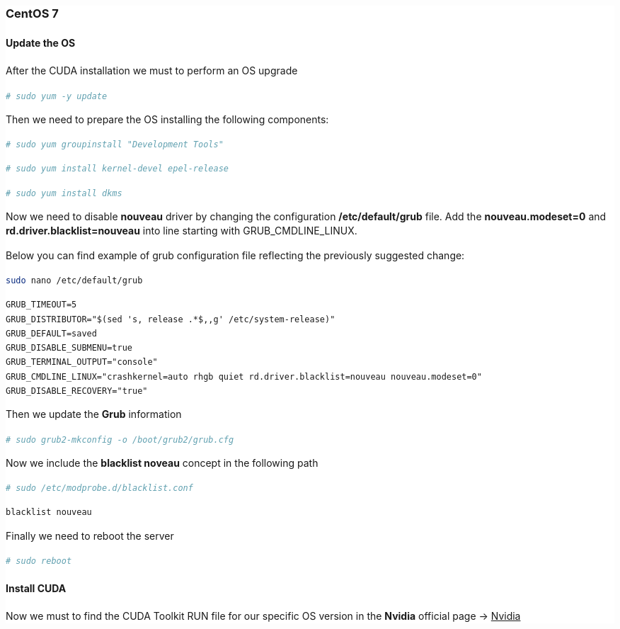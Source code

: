 ### CentOS 7

#### Update the OS

After the CUDA installation we must to perform an OS upgrade
```sh
# sudo yum -y update
```

Then we need to prepare the OS installing the following components:
```sh
# sudo yum groupinstall "Development Tools"
```
```sh
# sudo yum install kernel-devel epel-release
```
```sh
# sudo yum install dkms
```
Now we need to disable __nouveau__ driver by changing the configuration __/etc/default/grub__ file. Add the __nouveau.modeset=0__ and __rd.driver.blacklist=nouveau__ into line starting with GRUB_CMDLINE_LINUX.

Below you can find example of grub configuration file reflecting the previously suggested change: 
```sh
sudo nano /etc/default/grub
```
```
GRUB_TIMEOUT=5
GRUB_DISTRIBUTOR="$(sed 's, release .*$,,g' /etc/system-release)"
GRUB_DEFAULT=saved
GRUB_DISABLE_SUBMENU=true
GRUB_TERMINAL_OUTPUT="console"
GRUB_CMDLINE_LINUX="crashkernel=auto rhgb quiet rd.driver.blacklist=nouveau nouveau.modeset=0"
GRUB_DISABLE_RECOVERY="true"
```
Then we update the __Grub__ information
```sh
# sudo grub2-mkconfig -o /boot/grub2/grub.cfg
```

Now we include the __blacklist noveau__ concept in the following path
```sh
# sudo /etc/modprobe.d/blacklist.conf
```
```
blacklist nouveau
```
Finally we need to reboot the server
```sh
# sudo reboot
```

#### Install CUDA 

Now we must to find the CUDA Toolkit RUN file for our specific OS version in the __Nvidia__ official page -> [Nvidia](https://developer.nvidia.com/cuda-downloads)
